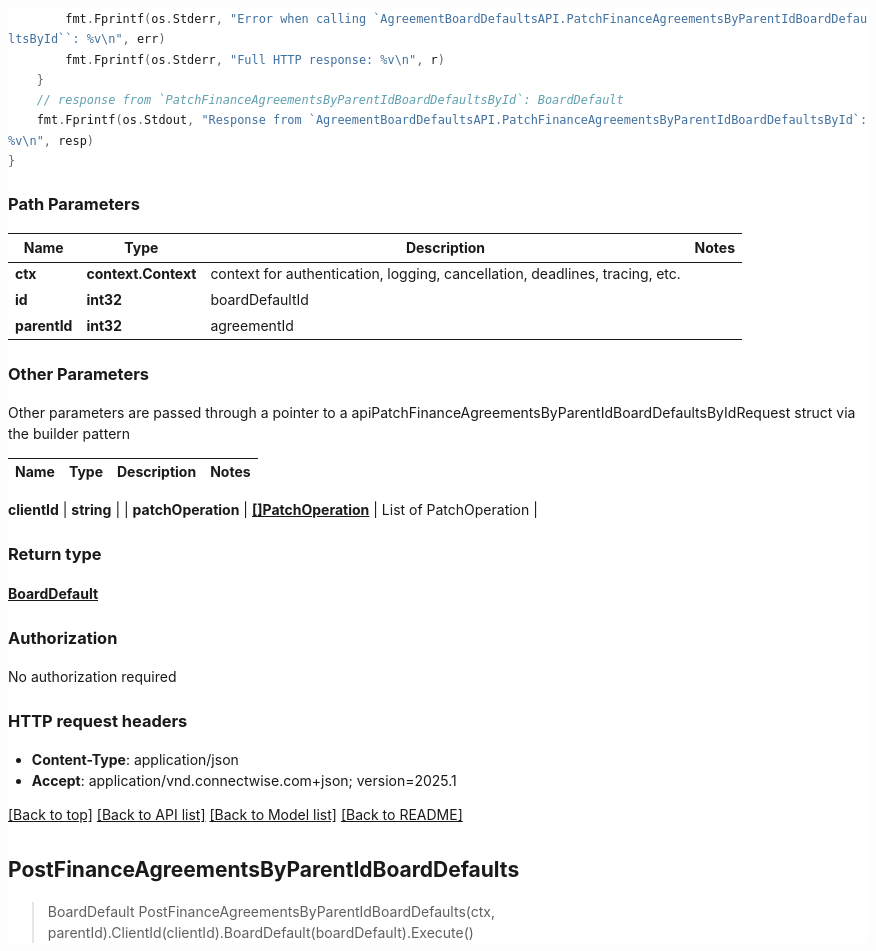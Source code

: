 ```go
		fmt.Fprintf(os.Stderr, "Error when calling `AgreementBoardDefaultsAPI.PatchFinanceAgreementsByParentIdBoardDefaultsById``: %v\n", err)
		fmt.Fprintf(os.Stderr, "Full HTTP response: %v\n", r)
	}
	// response from `PatchFinanceAgreementsByParentIdBoardDefaultsById`: BoardDefault
	fmt.Fprintf(os.Stdout, "Response from `AgreementBoardDefaultsAPI.PatchFinanceAgreementsByParentIdBoardDefaultsById`: %v\n", resp)
}
```

### Path Parameters


Name | Type | Description  | Notes
------------- | ------------- | ------------- | -------------
**ctx** | **context.Context** | context for authentication, logging, cancellation, deadlines, tracing, etc.
**id** | **int32** | boardDefaultId | 
**parentId** | **int32** | agreementId | 

### Other Parameters

Other parameters are passed through a pointer to a apiPatchFinanceAgreementsByParentIdBoardDefaultsByIdRequest struct via the builder pattern


Name | Type | Description  | Notes
------------- | ------------- | ------------- | -------------


 **clientId** | **string** |  | 
 **patchOperation** | [**[]PatchOperation**](PatchOperation.md) | List of PatchOperation | 

### Return type

[**BoardDefault**](BoardDefault.md)

### Authorization

No authorization required

### HTTP request headers

- **Content-Type**: application/json
- **Accept**: application/vnd.connectwise.com+json; version=2025.1

[[Back to top]](#) [[Back to API list]](../README.md#documentation-for-api-endpoints)
[[Back to Model list]](../README.md#documentation-for-models)
[[Back to README]](../README.md)


## PostFinanceAgreementsByParentIdBoardDefaults

> BoardDefault PostFinanceAgreementsByParentIdBoardDefaults(ctx, parentId).ClientId(clientId).BoardDefault(boardDefault).Execute()
